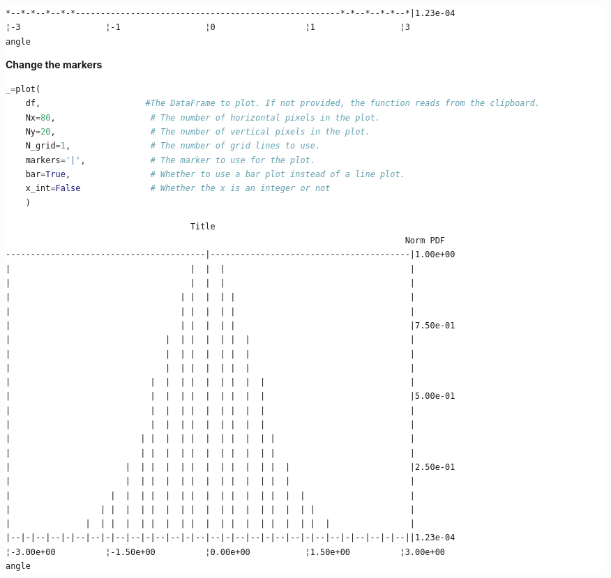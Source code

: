     *--*-*--*--*-*-----------------------------------------------------*-*--*--*-*--*|1.23e-04
    ¦-3                 ¦-1                 ¦0                  ¦1                 ¦3
    angle
    

**Change the markers**


```python
_=plot(
    df,                     #The DataFrame to plot. If not provided, the function reads from the clipboard.
    Nx=80,                   # The number of horizontal pixels in the plot.
    Ny=20,                   # The number of vertical pixels in the plot.
    N_grid=1,                # The number of grid lines to use.
    markers='|',             # The marker to use for the plot.
    bar=True,                # Whether to use a bar plot instead of a line plot.
    x_int=False              # Whether the x is an integer or not
    )
```

                                         Title                                     
                                                                                    Norm PDF
    ----------------------------------------|----------------------------------------|1.00e+00
    |                                    |  |  |                                     |
    |                                    |  |  |                                     |
    |                                  | |  |  | |                                   |
    |                                  | |  |  | |                                   |
    |                                  | |  |  | |                                   |7.50e-01
    |                               |  | |  |  | |  |                                |
    |                               |  | |  |  | |  |                                |
    |                               |  | |  |  | |  |                                |
    |                            |  |  | |  |  | |  |  |                             |
    |                            |  |  | |  |  | |  |  |                             |5.00e-01
    |                            |  |  | |  |  | |  |  |                             |
    |                            |  |  | |  |  | |  |  |                             |
    |                          | |  |  | |  |  | |  |  | |                           |
    |                          | |  |  | |  |  | |  |  | |                           |
    |                       |  | |  |  | |  |  | |  |  | |  |                        |2.50e-01
    |                       |  | |  |  | |  |  | |  |  | |  |                        |
    |                    |  |  | |  |  | |  |  | |  |  | |  |  |                     |
    |                  | |  |  | |  |  | |  |  | |  |  | |  |  | |                   |
    |               |  | |  |  | |  |  | |  |  | |  |  | |  |  | |  |                |
    |--|-|--|--|-|--|--|-|--|--|-|--|--|-|--|--|-|--|--|-|--|--|-|--|--|-|--|--|-|--||1.23e-04
    ¦-3.00e+00          ¦-1.50e+00          ¦0.00e+00           ¦1.50e+00          ¦3.00e+00
    angle
    